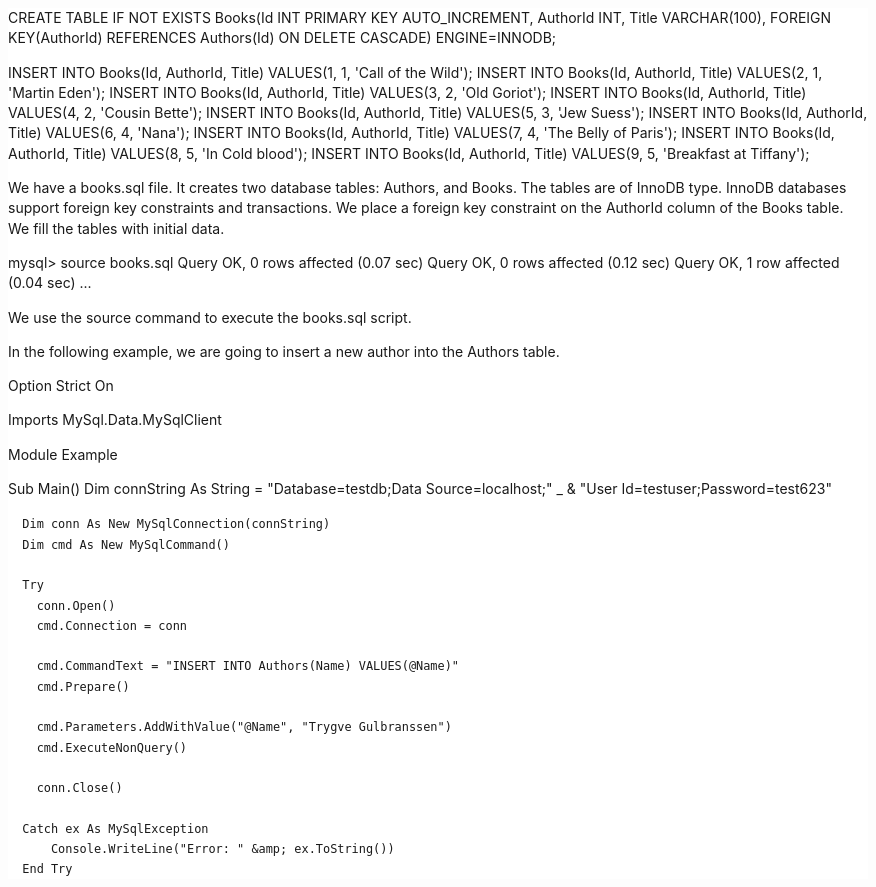 CREATE TABLE IF NOT EXISTS Books(Id INT PRIMARY KEY AUTO_INCREMENT, 
    AuthorId INT, Title VARCHAR(100), 
    FOREIGN KEY(AuthorId) REFERENCES Authors(Id) ON DELETE CASCADE)
    ENGINE=INNODB;

INSERT INTO Books(Id, AuthorId, Title) VALUES(1, 1, 'Call of the Wild');
INSERT INTO Books(Id, AuthorId, Title) VALUES(2, 1, 'Martin Eden');
INSERT INTO Books(Id, AuthorId, Title) VALUES(3, 2, 'Old Goriot');
INSERT INTO Books(Id, AuthorId, Title) VALUES(4, 2, 'Cousin Bette');
INSERT INTO Books(Id, AuthorId, Title) VALUES(5, 3, 'Jew Suess');
INSERT INTO Books(Id, AuthorId, Title) VALUES(6, 4, 'Nana');
INSERT INTO Books(Id, AuthorId, Title) VALUES(7, 4, 'The Belly of Paris');
INSERT INTO Books(Id, AuthorId, Title) VALUES(8, 5, 'In Cold blood');
INSERT INTO Books(Id, AuthorId, Title) VALUES(9, 5, 'Breakfast at Tiffany');

We have a books.sql file. It creates two database tables: Authors, 
and Books. The tables are of InnoDB type. InnoDB databases support 
foreign key constraints and transactions. We place a foreign key constraint on the 
AuthorId column of the Books table. We fill the tables 
with initial data. 

mysql&gt; source books.sql
Query OK, 0 rows affected (0.07 sec)
Query OK, 0 rows affected (0.12 sec)
Query OK, 1 row affected (0.04 sec)
...

We use the source command to execute the books.sql script.

In the following example, we are going to insert a new author
into the Authors table. 

Option Strict On

Imports MySql.Data.MySqlClient

Module Example

   Sub Main()
      Dim connString As String = "Database=testdb;Data Source=localhost;" _
          &amp; "User Id=testuser;Password=test623"

      Dim conn As New MySqlConnection(connString)
      Dim cmd As New MySqlCommand()

      Try
        conn.Open()
        cmd.Connection = conn

        cmd.CommandText = "INSERT INTO Authors(Name) VALUES(@Name)"
        cmd.Prepare()

        cmd.Parameters.AddWithValue("@Name", "Trygve Gulbranssen")
        cmd.ExecuteNonQuery()

        conn.Close()

      Catch ex As MySqlException
          Console.WriteLine("Error: " &amp; ex.ToString())
      End Try
